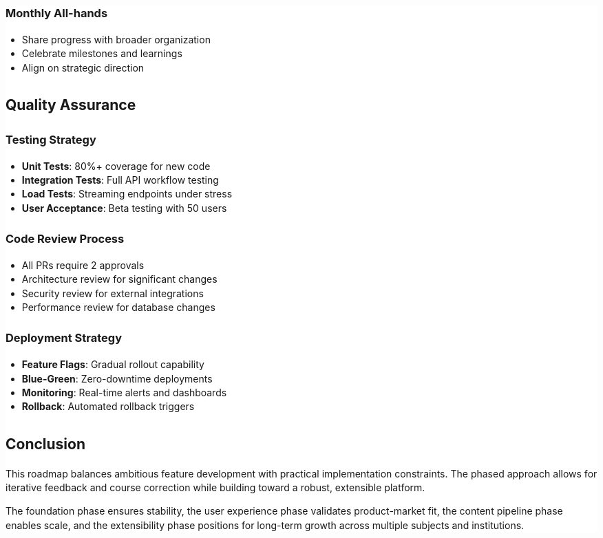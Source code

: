 ### Monthly All-hands
- Share progress with broader organization
- Celebrate milestones and learnings
- Align on strategic direction

## Quality Assurance

### Testing Strategy
- **Unit Tests**: 80%+ coverage for new code
- **Integration Tests**: Full API workflow testing
- **Load Tests**: Streaming endpoints under stress
- **User Acceptance**: Beta testing with 50 users

### Code Review Process
- All PRs require 2 approvals
- Architecture review for significant changes
- Security review for external integrations
- Performance review for database changes

### Deployment Strategy
- **Feature Flags**: Gradual rollout capability
- **Blue-Green**: Zero-downtime deployments
- **Monitoring**: Real-time alerts and dashboards
- **Rollback**: Automated rollback triggers

## Conclusion

This roadmap balances ambitious feature development with practical implementation constraints. The phased approach allows for iterative feedback and course correction while building toward a robust, extensible platform.

The foundation phase ensures stability, the user experience phase validates product-market fit, the content pipeline phase enables scale, and the extensibility phase positions for long-term growth across multiple subjects and institutions.